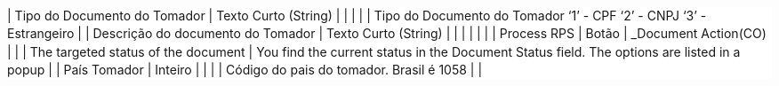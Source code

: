 |          Tipo do Documento do Tomador           |       Texto Curto (String)        |                                                                                                                                                                                                                             |                        |                                                                        |                                                                                                     |                                                                                                                                                                                                                                                                                                                               Tipo do Documento do Tomador ‘1’ - CPF ‘2’ - CNPJ ‘3’ - Estrangeiro                                                                                                                                                                                                                                                                                                                               |
|        Descrição do documento do Tomador        |       Texto Curto (String)        |                                                                                                                                                                                                                             |                        |                                                                        |                                                                                                     |                                                                                                                                                                                                                                                                                                                                                                                                                                                                                                                                                                                                                                                                                                                                 |
|                   Process RPS                   |               Botão               |                                                                                                    \_Document Action(CO)                                                                                                    |                        |                                                                        |                                 The targeted status of the document                                 |                                                                                                                                                                                                                                                                                                                   You find the current status in the Document Status field. The options are listed in a popup                                                                                                                                                                                                                                                                                                                   |
|                  País Tomador                   |              Inteiro              |                                                                                                                                                                                                                             |                        |                                                                        |                              Código do pais do tomador. Brasil é 1058                               |                                                                                                                                                                                                                                                                                                                                                                                                                                                                                                                                                                                                                                                                                                                                 |
